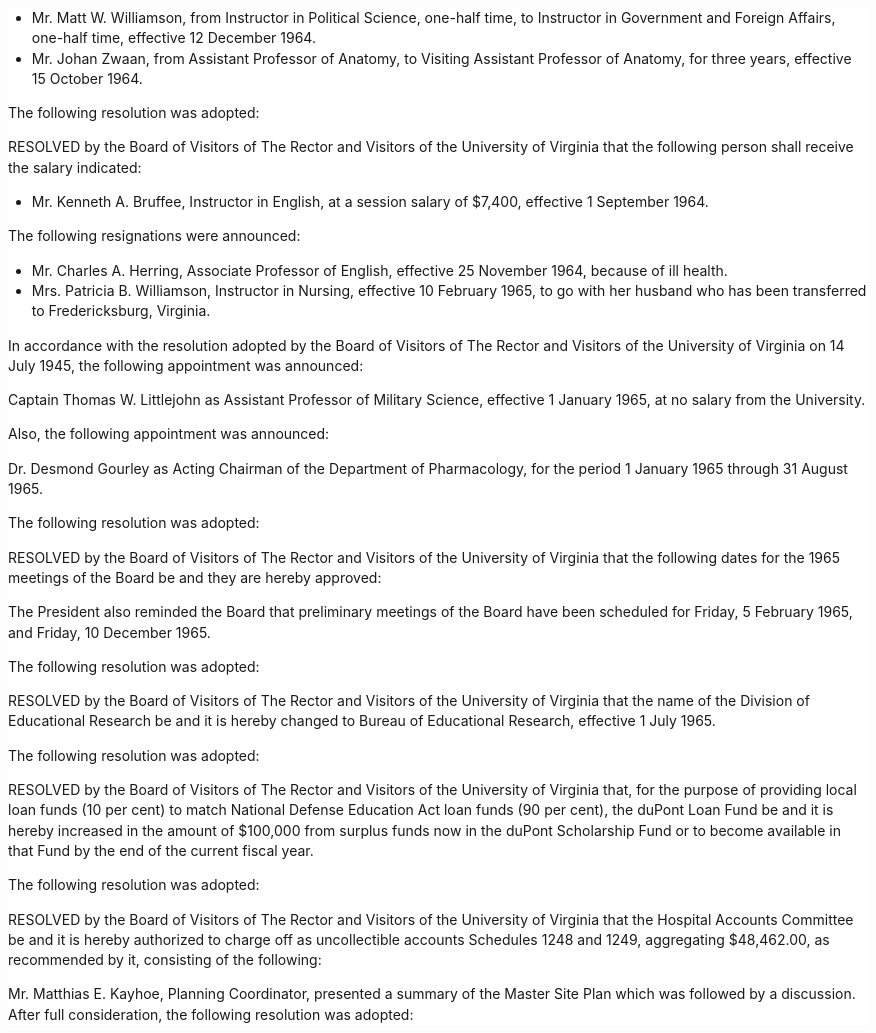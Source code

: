 * Mr. Matt W. Williamson, from Instructor in Political Science, one-half time, to Instructor in Government and Foreign Affairs, one-half time, effective 12 December 1964.
* Mr. Johan Zwaan, from Assistant Professor of Anatomy, to Visiting Assistant Professor of Anatomy, for three years, effective 15 October 1964.

The following resolution was adopted:

RESOLVED by the Board of Visitors of The Rector and Visitors of the University of Virginia that the following person shall receive the salary indicated:

* Mr. Kenneth A. Bruffee, Instructor in English, at a session salary of $7,400, effective 1 September 1964.

The following resignations were announced:

* Mr. Charles A. Herring, Associate Professor of English, effective 25 November 1964, because of ill health.
* Mrs. Patricia B. Williamson, Instructor in Nursing, effective 10 February 1965, to go with her husband who has been transferred to Fredericksburg, Virginia.

In accordance with the resolution adopted by the Board of Visitors of The Rector and Visitors of the University of Virginia on 14 July 1945, the following appointment was announced:

Captain Thomas W. Littlejohn as Assistant Professor of Military Science, effective 1 January 1965, at no salary from the University.

Also, the following appointment was announced:

Dr. Desmond Gourley as Acting Chairman of the Department of Pharmacology, for the period 1 January 1965 through 31 August 1965.

The following resolution was adopted:

RESOLVED by the Board of Visitors of The Rector and Visitors of the University of Virginia that the following dates for the 1965 meetings of the Board be and they are hereby approved:

The President also reminded the Board that preliminary meetings of the Board have been scheduled for Friday, 5 February 1965, and Friday, 10 December 1965.

The following resolution was adopted:

RESOLVED by the Board of Visitors of The Rector and Visitors of the University of Virginia that the name of the Division of Educational Research be and it is hereby changed to Bureau of Educational Research, effective 1 July 1965.

The following resolution was adopted:

RESOLVED by the Board of Visitors of The Rector and Visitors of the University of Virginia that, for the purpose of providing local loan funds (10 per cent) to match National Defense Education Act loan funds (90 per cent), the duPont Loan Fund be and it is hereby increased in the amount of $100,000 from surplus funds now in the duPont Scholarship Fund or to become available in that Fund by the end of the current fiscal year.

The following resolution was adopted:

RESOLVED by the Board of Visitors of The Rector and Visitors of the University of Virginia that the Hospital Accounts Committee be and it is hereby authorized to charge off as uncollectible accounts Schedules 1248 and 1249, aggregating $48,462.00, as recommended by it, consisting of the following:

Mr. Matthias E. Kayhoe, Planning Coordinator, presented a summary of the Master Site Plan which was followed by a discussion. After full consideration, the following resolution was adopted:
